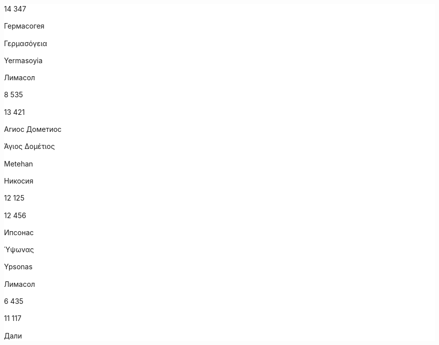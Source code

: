 14 347






Гермасогея


Γερμασόγεια


Yermasoyia


Лимасол


8 535


13 421






Агиос Дометиос


Άγιος Δομέτιος


Metehan


Никосия


12 125


12 456






Ипсонас


Ύψωνας


Ypsonas


Лимасол


6 435


11 117






Дали

